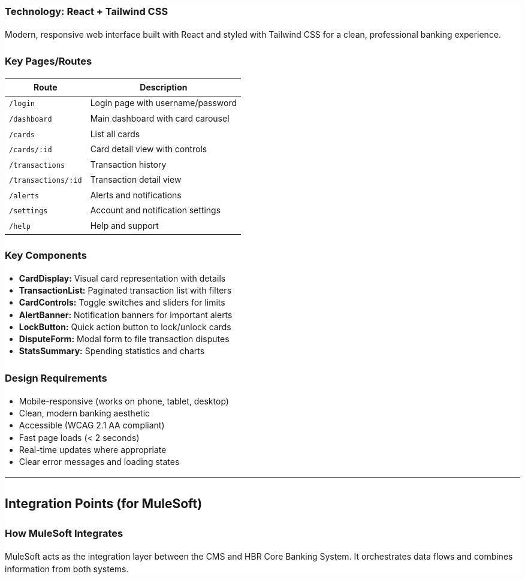 ### Technology: React + Tailwind CSS

Modern, responsive web interface built with React and styled with Tailwind CSS for a clean, professional banking experience.

### Key Pages/Routes

| Route | Description |
|-------|-------------|
| `/login` | Login page with username/password |
| `/dashboard` | Main dashboard with card carousel |
| `/cards` | List all cards |
| `/cards/:id` | Card detail view with controls |
| `/transactions` | Transaction history |
| `/transactions/:id` | Transaction detail view |
| `/alerts` | Alerts and notifications |
| `/settings` | Account and notification settings |
| `/help` | Help and support |

### Key Components

- **CardDisplay:** Visual card representation with details
- **TransactionList:** Paginated transaction list with filters
- **CardControls:** Toggle switches and sliders for limits
- **AlertBanner:** Notification banners for important alerts
- **LockButton:** Quick action button to lock/unlock cards
- **DisputeForm:** Modal form to file transaction disputes
- **StatsSummary:** Spending statistics and charts

### Design Requirements

- Mobile-responsive (works on phone, tablet, desktop)
- Clean, modern banking aesthetic
- Accessible (WCAG 2.1 AA compliant)
- Fast page loads (< 2 seconds)
- Real-time updates where appropriate
- Clear error messages and loading states

---

## Integration Points (for MuleSoft)

### How MuleSoft Integrates

MuleSoft acts as the integration layer between the CMS and HBR Core Banking System. It orchestrates data flows and combines information from both systems.
